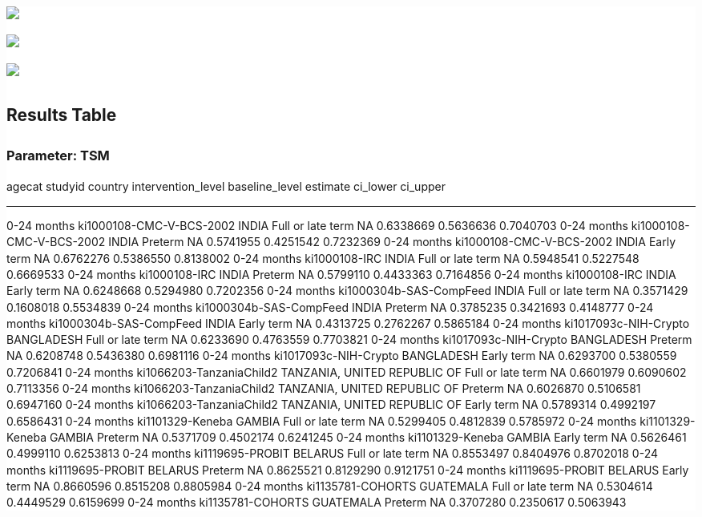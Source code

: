 ![](/tmp/64911903-9fd8-4d9f-b1ee-52fff10a1753/f2188607-ebe2-4ec3-b5a4-dc5a436f4ac9/REPORT_files/figure-html/plot_rr-1.png)



![](/tmp/64911903-9fd8-4d9f-b1ee-52fff10a1753/f2188607-ebe2-4ec3-b5a4-dc5a436f4ac9/REPORT_files/figure-html/plot_paf-1.png)

![](/tmp/64911903-9fd8-4d9f-b1ee-52fff10a1753/f2188607-ebe2-4ec3-b5a4-dc5a436f4ac9/REPORT_files/figure-html/plot_par-1.png)

## Results Table

### Parameter: TSM


agecat        studyid                    country                        intervention_level   baseline_level     estimate    ci_lower    ci_upper
------------  -------------------------  -----------------------------  -------------------  ---------------  ----------  ----------  ----------
0-24 months   ki1000108-CMC-V-BCS-2002   INDIA                          Full or late term    NA                0.6338669   0.5636636   0.7040703
0-24 months   ki1000108-CMC-V-BCS-2002   INDIA                          Preterm              NA                0.5741955   0.4251542   0.7232369
0-24 months   ki1000108-CMC-V-BCS-2002   INDIA                          Early term           NA                0.6762276   0.5386550   0.8138002
0-24 months   ki1000108-IRC              INDIA                          Full or late term    NA                0.5948541   0.5227548   0.6669533
0-24 months   ki1000108-IRC              INDIA                          Preterm              NA                0.5799110   0.4433363   0.7164856
0-24 months   ki1000108-IRC              INDIA                          Early term           NA                0.6248668   0.5294980   0.7202356
0-24 months   ki1000304b-SAS-CompFeed    INDIA                          Full or late term    NA                0.3571429   0.1608018   0.5534839
0-24 months   ki1000304b-SAS-CompFeed    INDIA                          Preterm              NA                0.3785235   0.3421693   0.4148777
0-24 months   ki1000304b-SAS-CompFeed    INDIA                          Early term           NA                0.4313725   0.2762267   0.5865184
0-24 months   ki1017093c-NIH-Crypto      BANGLADESH                     Full or late term    NA                0.6233690   0.4763559   0.7703821
0-24 months   ki1017093c-NIH-Crypto      BANGLADESH                     Preterm              NA                0.6208748   0.5436380   0.6981116
0-24 months   ki1017093c-NIH-Crypto      BANGLADESH                     Early term           NA                0.6293700   0.5380559   0.7206841
0-24 months   ki1066203-TanzaniaChild2   TANZANIA, UNITED REPUBLIC OF   Full or late term    NA                0.6601979   0.6090602   0.7113356
0-24 months   ki1066203-TanzaniaChild2   TANZANIA, UNITED REPUBLIC OF   Preterm              NA                0.6026870   0.5106581   0.6947160
0-24 months   ki1066203-TanzaniaChild2   TANZANIA, UNITED REPUBLIC OF   Early term           NA                0.5789314   0.4992197   0.6586431
0-24 months   ki1101329-Keneba           GAMBIA                         Full or late term    NA                0.5299405   0.4812839   0.5785972
0-24 months   ki1101329-Keneba           GAMBIA                         Preterm              NA                0.5371709   0.4502174   0.6241245
0-24 months   ki1101329-Keneba           GAMBIA                         Early term           NA                0.5626461   0.4999110   0.6253813
0-24 months   ki1119695-PROBIT           BELARUS                        Full or late term    NA                0.8553497   0.8404976   0.8702018
0-24 months   ki1119695-PROBIT           BELARUS                        Preterm              NA                0.8625521   0.8129290   0.9121751
0-24 months   ki1119695-PROBIT           BELARUS                        Early term           NA                0.8660596   0.8515208   0.8805984
0-24 months   ki1135781-COHORTS          GUATEMALA                      Full or late term    NA                0.5304614   0.4449529   0.6159699
0-24 months   ki1135781-COHORTS          GUATEMALA                      Preterm              NA                0.3707280   0.2350617   0.5063943
